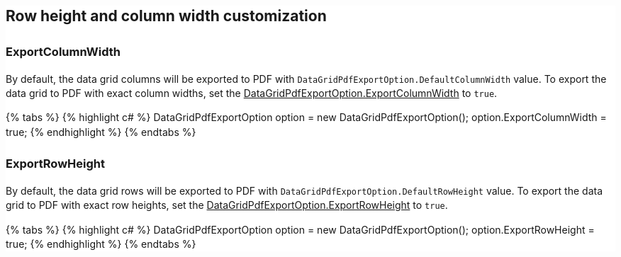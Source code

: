 ## Row height and column width customization

### ExportColumnWidth

By default, the data grid columns will be exported to PDF with `DataGridPdfExportOption.DefaultColumnWidth` value. To export the data grid to PDF with exact column widths, set the [DataGridPdfExportOption.ExportColumnWidth](https://help.syncfusion.com/cr/xamarin/Syncfusion.SfDataGrid.XForms.Exporting.DataGridPdfExportOption.html#Syncfusion_SfDataGrid_XForms_Exporting_DataGridPdfExportOption_ExportColumnWidth) to `true`.

{% tabs %}
{% highlight c# %}
DataGridPdfExportOption option = new DataGridPdfExportOption();
option.ExportColumnWidth = true;
{% endhighlight %}
{% endtabs %}

### ExportRowHeight

By default, the data grid rows will be exported to PDF with `DataGridPdfExportOption.DefaultRowHeight` value. To export the data grid to PDF with exact row heights, set the [DataGridPdfExportOption.ExportRowHeight](https://help.syncfusion.com/cr/xamarin/Syncfusion.SfDataGrid.XForms.Exporting.DataGridPdfExportOption.html#Syncfusion_SfDataGrid_XForms_Exporting_DataGridPdfExportOption_ExportRowHeight) to `true`. 

{% tabs %}
{% highlight c# %}
DataGridPdfExportOption option = new DataGridPdfExportOption();
option.ExportRowHeight = true;
{% endhighlight %}
{% endtabs %}
